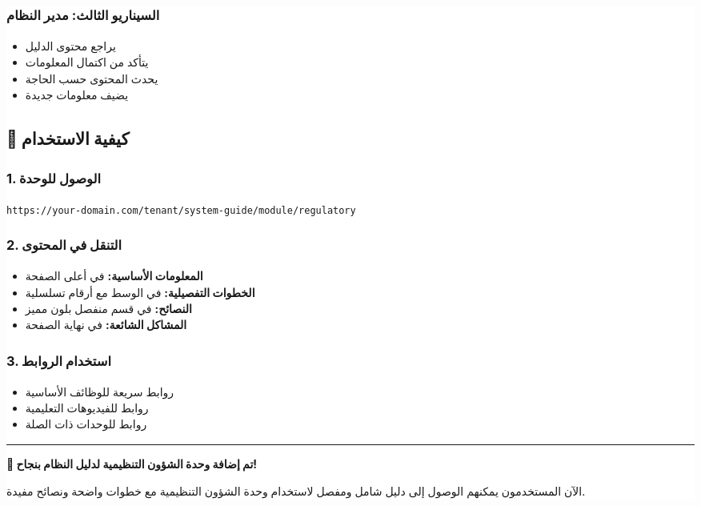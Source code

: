 ### السيناريو الثالث: مدير النظام
- يراجع محتوى الدليل
- يتأكد من اكتمال المعلومات
- يحدث المحتوى حسب الحاجة
- يضيف معلومات جديدة

## 🚀 كيفية الاستخدام

### 1. الوصول للوحدة
```
https://your-domain.com/tenant/system-guide/module/regulatory
```

### 2. التنقل في المحتوى
- **المعلومات الأساسية:** في أعلى الصفحة
- **الخطوات التفصيلية:** في الوسط مع أرقام تسلسلية
- **النصائح:** في قسم منفصل بلون مميز
- **المشاكل الشائعة:** في نهاية الصفحة

### 3. استخدام الروابط
- روابط سريعة للوظائف الأساسية
- روابط للفيديوهات التعليمية
- روابط للوحدات ذات الصلة

---

**🎉 تم إضافة وحدة الشؤون التنظيمية لدليل النظام بنجاح!**

الآن المستخدمون يمكنهم الوصول إلى دليل شامل ومفصل لاستخدام وحدة الشؤون التنظيمية مع خطوات واضحة ونصائح مفيدة.
